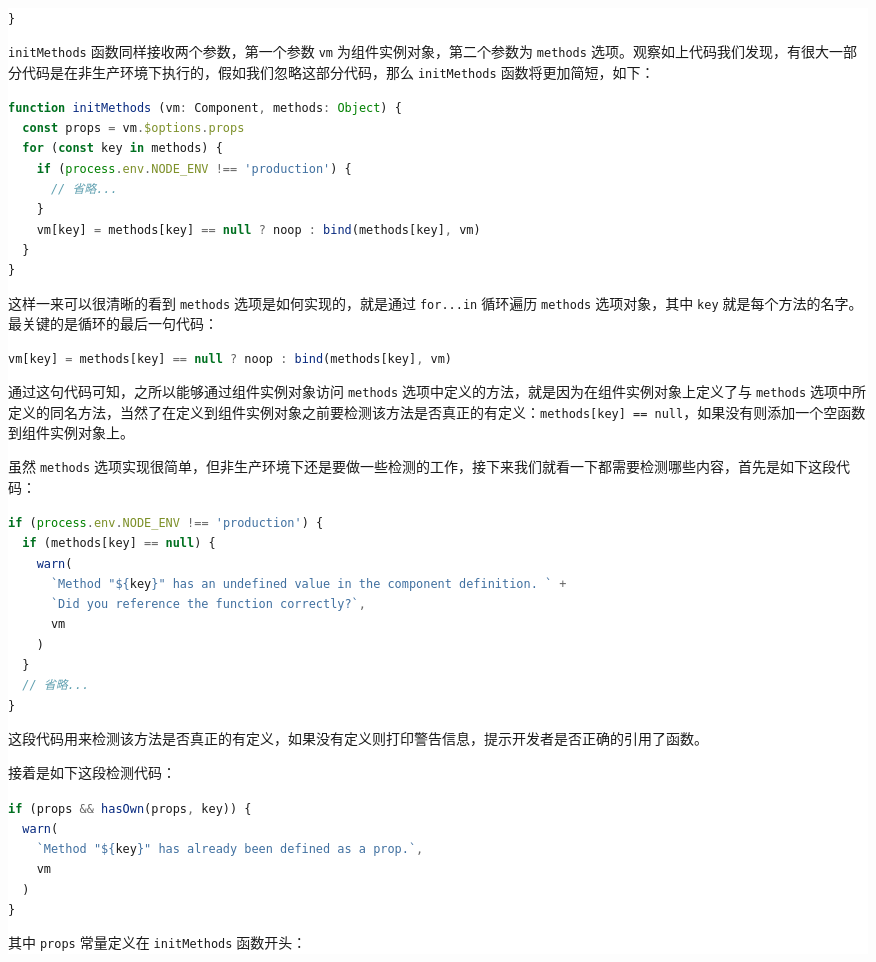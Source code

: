 ```js
}
```

`initMethods` 函数同样接收两个参数，第一个参数 `vm` 为组件实例对象，第二个参数为 `methods` 选项。观察如上代码我们发现，有很大一部分代码是在非生产环境下执行的，假如我们忽略这部分代码，那么 `initMethods` 函数将更加简短，如下：

```js
function initMethods (vm: Component, methods: Object) {
  const props = vm.$options.props
  for (const key in methods) {
    if (process.env.NODE_ENV !== 'production') {
      // 省略...
    }
    vm[key] = methods[key] == null ? noop : bind(methods[key], vm)
  }
}
```

这样一来可以很清晰的看到 `methods` 选项是如何实现的，就是通过 `for...in` 循环遍历 `methods` 选项对象，其中 `key` 就是每个方法的名字。最关键的是循环的最后一句代码：

```js
vm[key] = methods[key] == null ? noop : bind(methods[key], vm)
```

通过这句代码可知，之所以能够通过组件实例对象访问 `methods` 选项中定义的方法，就是因为在组件实例对象上定义了与 `methods` 选项中所定义的同名方法，当然了在定义到组件实例对象之前要检测该方法是否真正的有定义：`methods[key] == null`，如果没有则添加一个空函数到组件实例对象上。

虽然 `methods` 选项实现很简单，但非生产环境下还是要做一些检测的工作，接下来我们就看一下都需要检测哪些内容，首先是如下这段代码：

```js
if (process.env.NODE_ENV !== 'production') {
  if (methods[key] == null) {
    warn(
      `Method "${key}" has an undefined value in the component definition. ` +
      `Did you reference the function correctly?`,
      vm
    )
  }
  // 省略...
}
```

这段代码用来检测该方法是否真正的有定义，如果没有定义则打印警告信息，提示开发者是否正确的引用了函数。

接着是如下这段检测代码：

```js
if (props && hasOwn(props, key)) {
  warn(
    `Method "${key}" has already been defined as a prop.`,
    vm
  )
}
```

其中 `props` 常量定义在 `initMethods` 函数开头：
